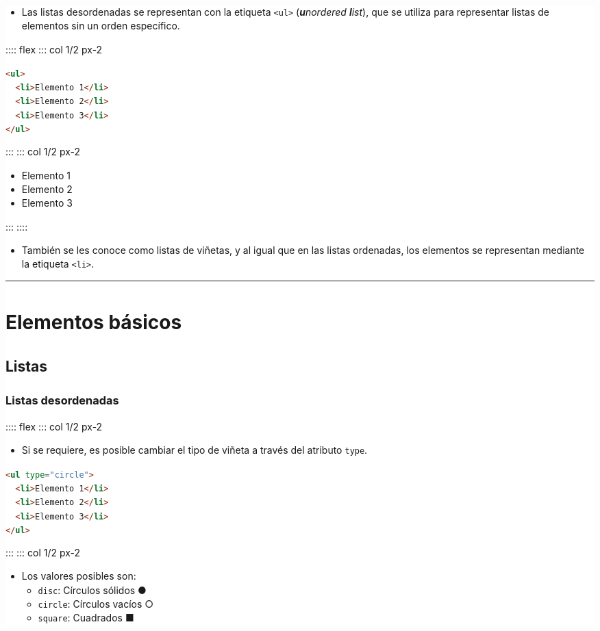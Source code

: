 - Las listas desordenadas se representan con la etiqueta `<ul>` (_**u**nordered **l**ist_), que se utiliza para representar listas de elementos sin un orden específico.

:::: flex
::: col 1/2 px-2

```html
<ul>
  <li>Elemento 1</li>
  <li>Elemento 2</li>
  <li>Elemento 3</li>
</ul>
```

:::
::: col 1/2 px-2

<ul type="disc">
  <li>Elemento 1</li>
  <li>Elemento 2</li>
  <li>Elemento 3</li>
</ul>

:::
::::

- También se les conoce como listas de viñetas, y al igual que en las listas ordenadas, los elementos se representan mediante la etiqueta `<li>`.

---

# Elementos básicos

## Listas

### Listas desordenadas

:::: flex
::: col 1/2 px-2

- Si se requiere, es posible cambiar el tipo de viñeta a través del atributo `type`.

```html
<ul type="circle">
  <li>Elemento 1</li>
  <li>Elemento 2</li>
  <li>Elemento 3</li>
</ul>
```

:::
::: col 1/2 px-2

- Los valores posibles son:
  - `disc`: Círculos sólidos &#x25CF;
  - `circle`: Círculos vacíos &#x25CB;
  - `square`: Cuadrados &#x25A0;
